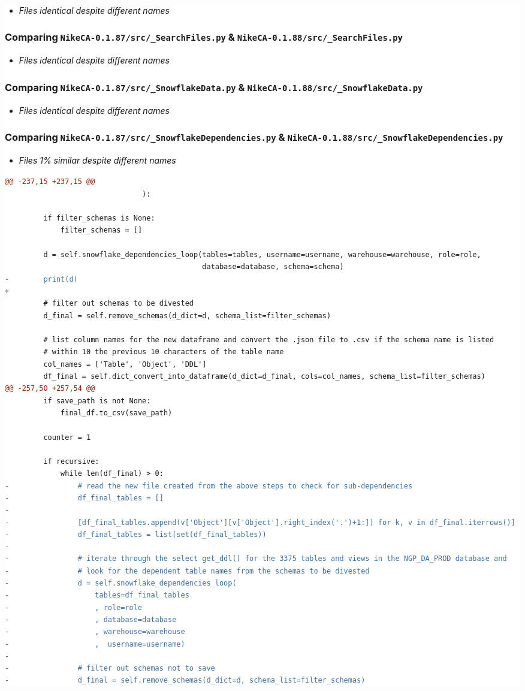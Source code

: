  * *Files identical despite different names*

### Comparing `NikeCA-0.1.87/src/_SearchFiles.py` & `NikeCA-0.1.88/src/_SearchFiles.py`

 * *Files identical despite different names*

### Comparing `NikeCA-0.1.87/src/_SnowflakeData.py` & `NikeCA-0.1.88/src/_SnowflakeData.py`

 * *Files identical despite different names*

### Comparing `NikeCA-0.1.87/src/_SnowflakeDependencies.py` & `NikeCA-0.1.88/src/_SnowflakeDependencies.py`

 * *Files 1% similar despite different names*

```diff
@@ -237,15 +237,15 @@
                                ):
 
         if filter_schemas is None:
             filter_schemas = []
 
         d = self.snowflake_dependencies_loop(tables=tables, username=username, warehouse=warehouse, role=role,
                                              database=database, schema=schema)
-        print(d)
+
         # filter out schemas to be divested
         d_final = self.remove_schemas(d_dict=d, schema_list=filter_schemas)
 
         # list column names for the new dataframe and convert the .json file to .csv if the schema name is listed
         # within 10 the previous 10 characters of the table name
         col_names = ['Table', 'Object', 'DDL']
         df_final = self.dict_convert_into_dataframe(d_dict=d_final, cols=col_names, schema_list=filter_schemas)
@@ -257,50 +257,54 @@
         if save_path is not None:
             final_df.to_csv(save_path)
 
         counter = 1
 
         if recursive:
             while len(df_final) > 0:
-                # read the new file created from the above steps to check for sub-dependencies
-                df_final_tables = []
-
-                [df_final_tables.append(v['Object'][v['Object'].right_index('.')+1:]) for k, v in df_final.iterrows()]
-                df_final_tables = list(set(df_final_tables))
-
-                # iterate through the select get_ddl() for the 3375 tables and views in the NGP_DA_PROD database and
-                # look for the dependent table names from the schemas to be divested
-                d = self.snowflake_dependencies_loop(
-                    tables=df_final_tables
-                    , role=role
-                    , database=database
-                    , warehouse=warehouse
-                    ,  username=username)
-
-                # filter out schemas not to save
-                d_final = self.remove_schemas(d_dict=d, schema_list=filter_schemas)
```
